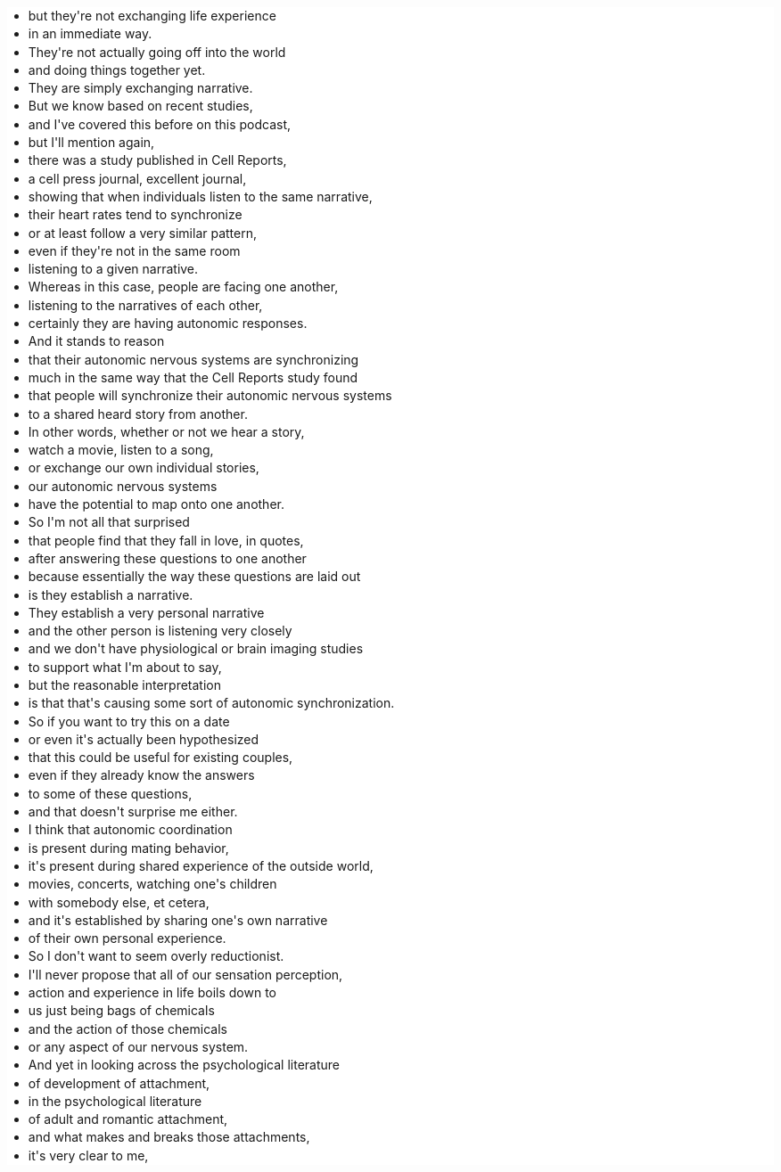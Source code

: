 *  but they're not exchanging life experience
*  in an immediate way.
*  They're not actually going off into the world
*  and doing things together yet.
*  They are simply exchanging narrative.
*  But we know based on recent studies,
*  and I've covered this before on this podcast,
*  but I'll mention again,
*  there was a study published in Cell Reports,
*  a cell press journal, excellent journal,
*  showing that when individuals listen to the same narrative,
*  their heart rates tend to synchronize
*  or at least follow a very similar pattern,
*  even if they're not in the same room
*  listening to a given narrative.
*  Whereas in this case, people are facing one another,
*  listening to the narratives of each other,
*  certainly they are having autonomic responses.
*  And it stands to reason
*  that their autonomic nervous systems are synchronizing
*  much in the same way that the Cell Reports study found
*  that people will synchronize their autonomic nervous systems
*  to a shared heard story from another.
*  In other words, whether or not we hear a story,
*  watch a movie, listen to a song,
*  or exchange our own individual stories,
*  our autonomic nervous systems
*  have the potential to map onto one another.
*  So I'm not all that surprised
*  that people find that they fall in love, in quotes,
*  after answering these questions to one another
*  because essentially the way these questions are laid out
*  is they establish a narrative.
*  They establish a very personal narrative
*  and the other person is listening very closely
*  and we don't have physiological or brain imaging studies
*  to support what I'm about to say,
*  but the reasonable interpretation
*  is that that's causing some sort of autonomic synchronization.
*  So if you want to try this on a date
*  or even it's actually been hypothesized
*  that this could be useful for existing couples,
*  even if they already know the answers
*  to some of these questions,
*  and that doesn't surprise me either.
*  I think that autonomic coordination
*  is present during mating behavior,
*  it's present during shared experience of the outside world,
*  movies, concerts, watching one's children
*  with somebody else, et cetera,
*  and it's established by sharing one's own narrative
*  of their own personal experience.
*  So I don't want to seem overly reductionist.
*  I'll never propose that all of our sensation perception,
*  action and experience in life boils down to
*  us just being bags of chemicals
*  and the action of those chemicals
*  or any aspect of our nervous system.
*  And yet in looking across the psychological literature
*  of development of attachment,
*  in the psychological literature
*  of adult and romantic attachment,
*  and what makes and breaks those attachments,
*  it's very clear to me,
